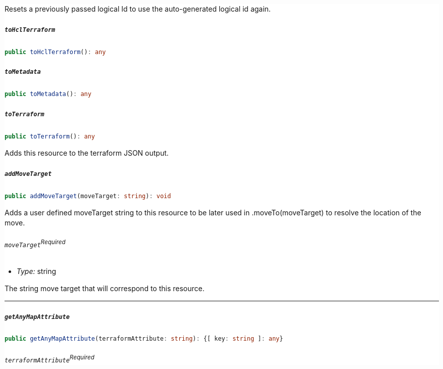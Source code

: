 Resets a previously passed logical Id to use the auto-generated logical id again.

##### `toHclTerraform` <a name="toHclTerraform" id="@cdktf/provider-newrelic.oneDashboardRaw.OneDashboardRaw.toHclTerraform"></a>

```typescript
public toHclTerraform(): any
```

##### `toMetadata` <a name="toMetadata" id="@cdktf/provider-newrelic.oneDashboardRaw.OneDashboardRaw.toMetadata"></a>

```typescript
public toMetadata(): any
```

##### `toTerraform` <a name="toTerraform" id="@cdktf/provider-newrelic.oneDashboardRaw.OneDashboardRaw.toTerraform"></a>

```typescript
public toTerraform(): any
```

Adds this resource to the terraform JSON output.

##### `addMoveTarget` <a name="addMoveTarget" id="@cdktf/provider-newrelic.oneDashboardRaw.OneDashboardRaw.addMoveTarget"></a>

```typescript
public addMoveTarget(moveTarget: string): void
```

Adds a user defined moveTarget string to this resource to be later used in .moveTo(moveTarget) to resolve the location of the move.

###### `moveTarget`<sup>Required</sup> <a name="moveTarget" id="@cdktf/provider-newrelic.oneDashboardRaw.OneDashboardRaw.addMoveTarget.parameter.moveTarget"></a>

- *Type:* string

The string move target that will correspond to this resource.

---

##### `getAnyMapAttribute` <a name="getAnyMapAttribute" id="@cdktf/provider-newrelic.oneDashboardRaw.OneDashboardRaw.getAnyMapAttribute"></a>

```typescript
public getAnyMapAttribute(terraformAttribute: string): {[ key: string ]: any}
```

###### `terraformAttribute`<sup>Required</sup> <a name="terraformAttribute" id="@cdktf/provider-newrelic.oneDashboardRaw.OneDashboardRaw.getAnyMapAttribute.parameter.terraformAttribute"></a>
